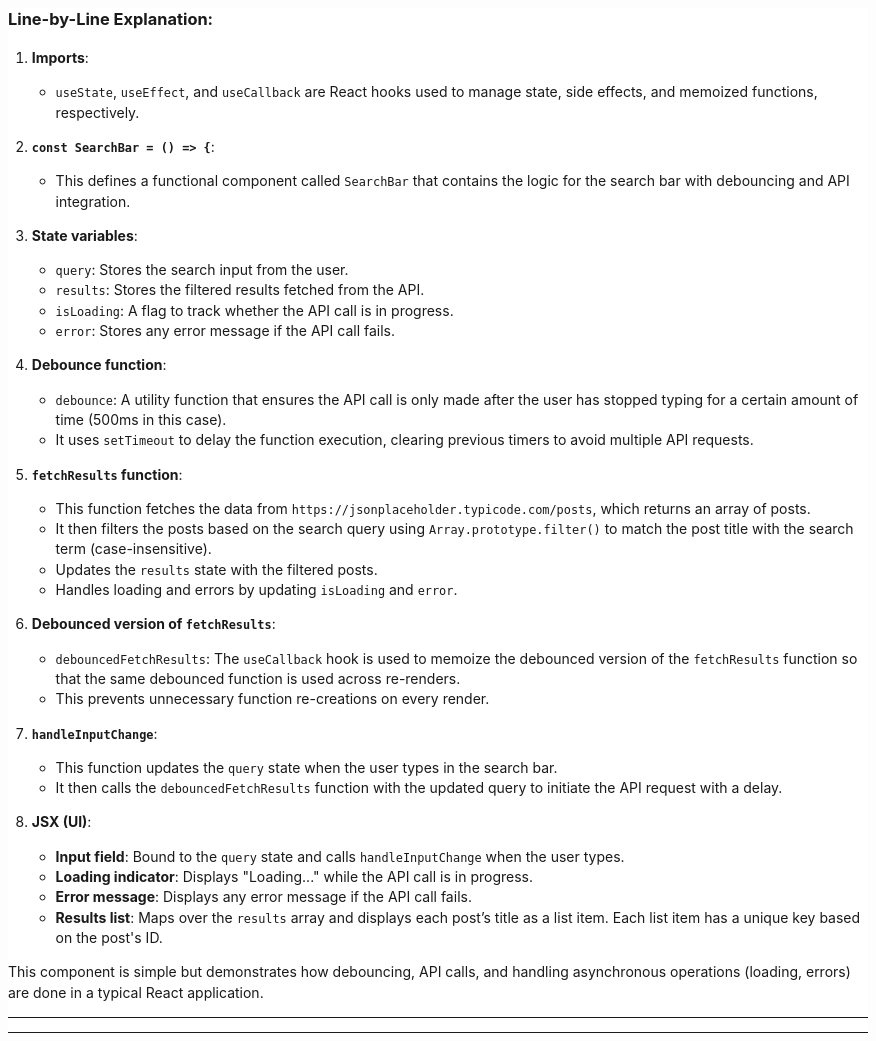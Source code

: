 ### Line-by-Line Explanation:

1. **Imports**:

   - `useState`, `useEffect`, and `useCallback` are React hooks used to manage state, side effects, and memoized functions, respectively.

2. **`const SearchBar = () => {`**:

   - This defines a functional component called `SearchBar` that contains the logic for the search bar with debouncing and API integration.

3. **State variables**:

   - `query`: Stores the search input from the user.
   - `results`: Stores the filtered results fetched from the API.
   - `isLoading`: A flag to track whether the API call is in progress.
   - `error`: Stores any error message if the API call fails.

4. **Debounce function**:

   - `debounce`: A utility function that ensures the API call is only made after the user has stopped typing for a certain amount of time (500ms in this case).
   - It uses `setTimeout` to delay the function execution, clearing previous timers to avoid multiple API requests.

5. **`fetchResults` function**:

   - This function fetches the data from `https://jsonplaceholder.typicode.com/posts`, which returns an array of posts.
   - It then filters the posts based on the search query using `Array.prototype.filter()` to match the post title with the search term (case-insensitive).
   - Updates the `results` state with the filtered posts.
   - Handles loading and errors by updating `isLoading` and `error`.

6. **Debounced version of `fetchResults`**:

   - `debouncedFetchResults`: The `useCallback` hook is used to memoize the debounced version of the `fetchResults` function so that the same debounced function is used across re-renders.
   - This prevents unnecessary function re-creations on every render.

7. **`handleInputChange`**:

   - This function updates the `query` state when the user types in the search bar.
   - It then calls the `debouncedFetchResults` function with the updated query to initiate the API request with a delay.

8. **JSX (UI)**:
   - **Input field**: Bound to the `query` state and calls `handleInputChange` when the user types.
   - **Loading indicator**: Displays "Loading..." while the API call is in progress.
   - **Error message**: Displays any error message if the API call fails.
   - **Results list**: Maps over the `results` array and displays each post’s title as a list item. Each list item has a unique key based on the post's ID.

This component is simple but demonstrates how debouncing, API calls, and handling asynchronous operations (loading, errors) are done in a typical React application.

---

---